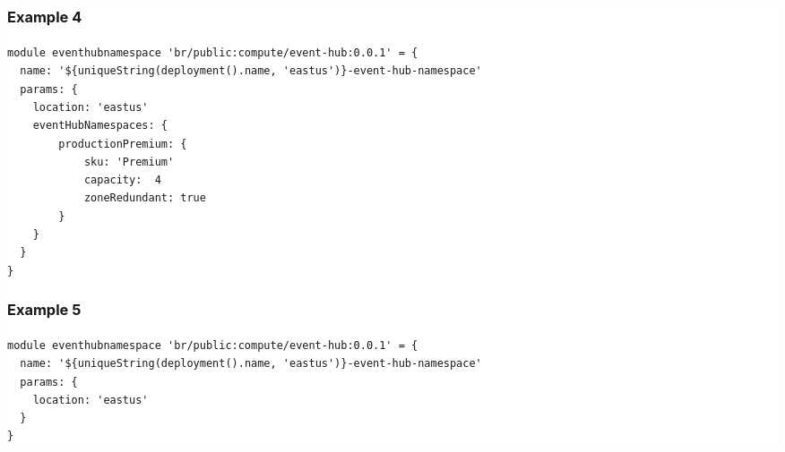 ### Example 4

```bicep
module eventhubnamespace 'br/public:compute/event-hub:0.0.1' = {
  name: '${uniqueString(deployment().name, 'eastus')}-event-hub-namespace'
  params: {
    location: 'eastus'
    eventHubNamespaces: {
        productionPremium: {
            sku: 'Premium'
            capacity:  4
            zoneRedundant: true
        }
    }
  }
}

```

### Example 5

```bicep
module eventhubnamespace 'br/public:compute/event-hub:0.0.1' = {
  name: '${uniqueString(deployment().name, 'eastus')}-event-hub-namespace'
  params: {
    location: 'eastus'
  }
}

```